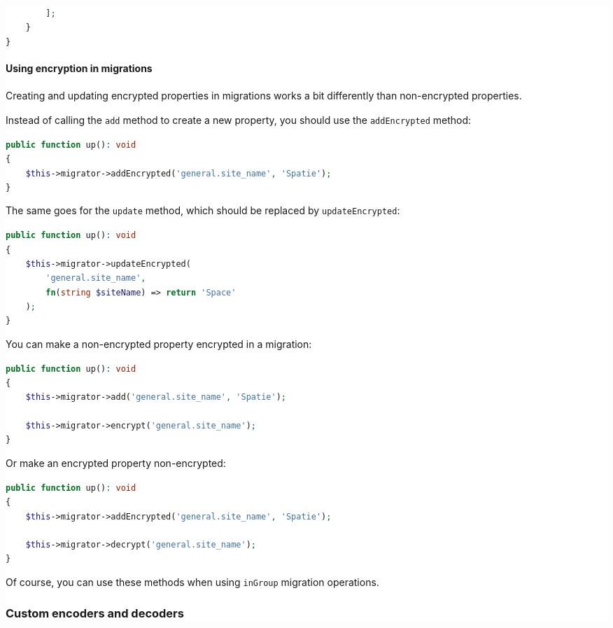 ```php
        ];
    }
}
```

#### Using encryption in migrations

Creating and updating encrypted properties in migrations works a bit differently than non-encrypted properties.

Instead of calling the `add` method to create a new property, you should use the `addEncrypted` method:

```php
public function up(): void
{
    $this->migrator->addEncrypted('general.site_name', 'Spatie');
}
```

The same goes for the `update` method, which should be replaced by `updateEncrypted`:

```php
public function up(): void
{
    $this->migrator->updateEncrypted(
        'general.site_name', 
        fn(string $siteName) => return 'Space'
    );
}
```

You can make a non-encrypted property encrypted in a migration:

```php
public function up(): void
{
    $this->migrator->add('general.site_name', 'Spatie');

    $this->migrator->encrypt('general.site_name');
}
```

Or make an encrypted property non-encrypted:

```php
public function up(): void
{
    $this->migrator->addEncrypted('general.site_name', 'Spatie');

    $this->migrator->decrypt('general.site_name');
}
```

Of course, you can use these methods when using `inGroup` migration operations.

### Custom encoders and decoders
